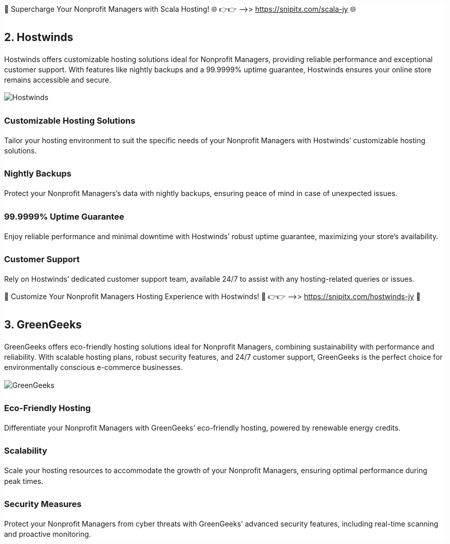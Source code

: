 🚀 Supercharge Your Nonprofit Managers with Scala Hosting! 🌐
👉👉 -->> https://snipitx.com/scala-jy 🌐

## 2. Hostwinds

Hostwinds offers customizable hosting solutions ideal for Nonprofit Managers, providing reliable performance and exceptional customer support. With features like nightly backups and a 99.9999% uptime guarantee, Hostwinds ensures your online store remains accessible and secure.

![Hostwinds](https://i.imgur.com/53aSNXx.jpeg "Hostwinds Hosting")

### Customizable Hosting Solutions
Tailor your hosting environment to suit the specific needs of your Nonprofit Managers with Hostwinds’ customizable hosting solutions.

### Nightly Backups
Protect your Nonprofit Managers’s data with nightly backups, ensuring peace of mind in case of unexpected issues.

### 99.9999% Uptime Guarantee
Enjoy reliable performance and minimal downtime with Hostwinds’ robust uptime guarantee, maximizing your store’s availability.

### Customer Support
Rely on Hostwinds’ dedicated customer support team, available 24/7 to assist with any hosting-related queries or issues.

🌟 Customize Your Nonprofit Managers Hosting Experience with Hostwinds! 🚀
👉👉 -->> https://snipitx.com/hostwinds-jy 🚀


## 3. GreenGeeks

GreenGeeks offers eco-friendly hosting solutions ideal for Nonprofit Managers, combining sustainability with performance and reliability. With scalable hosting plans, robust security features, and 24/7 customer support, GreenGeeks is the perfect choice for environmentally conscious e-commerce businesses.

![GreenGeeks](https://i.imgur.com/eEwuntu.jpg "GreenGeeks Hosting")

### Eco-Friendly Hosting
Differentiate your Nonprofit Managers with GreenGeeks’ eco-friendly hosting, powered by renewable energy credits.

### Scalability
Scale your hosting resources to accommodate the growth of your Nonprofit Managers, ensuring optimal performance during peak times.

### Security Measures
Protect your Nonprofit Managers from cyber threats with GreenGeeks’ advanced security features, including real-time scanning and proactive monitoring.
